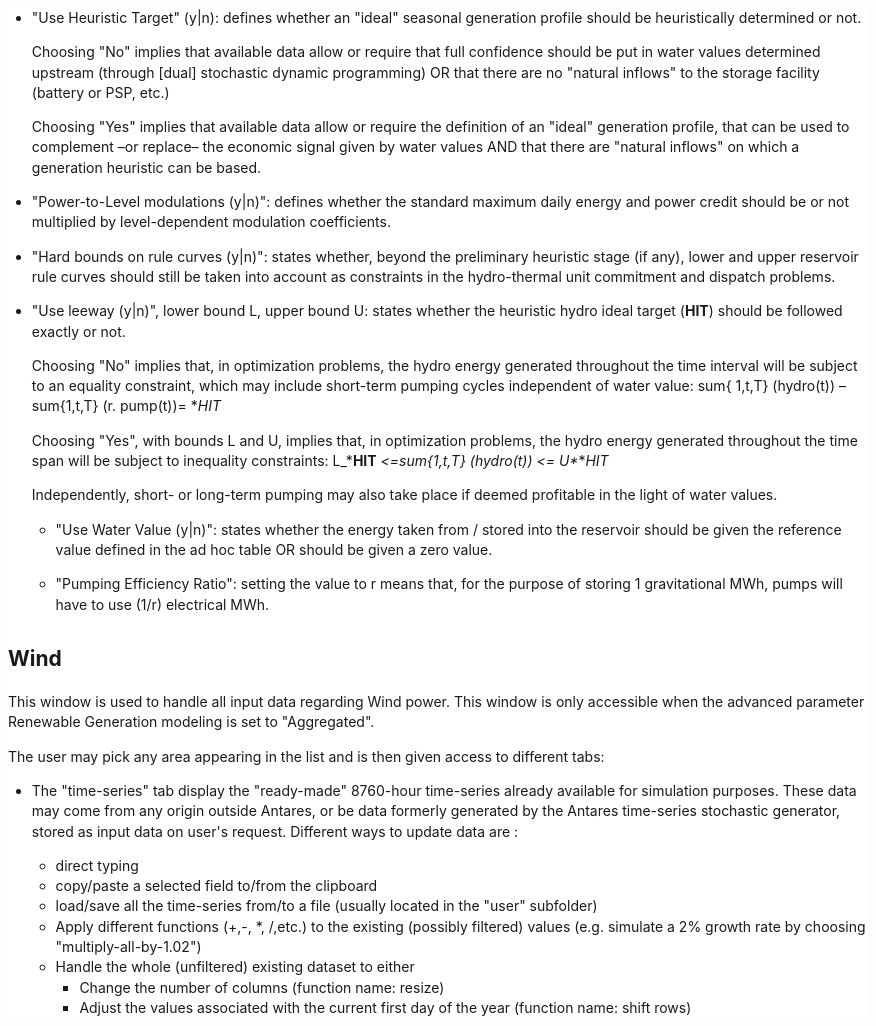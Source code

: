 - "Use Heuristic Target" (y|n): defines whether an "ideal" seasonal generation profile should be heuristically determined or not.

    Choosing "No" implies that available data allow or require that full confidence should be put in water values determined upstream (through [dual] stochastic dynamic programming) OR that there are no "natural inflows" to the storage facility (battery or PSP, etc.)

    Choosing "Yes" implies that available data allow or require the definition of an "ideal" generation profile, that can be used to complement –or replace– the economic signal given by water values AND that there are "natural inflows" on which a generation heuristic can be based.

- "Power-to-Level modulations (y|n)": defines whether the standard maximum daily energy and power credit should be or not multiplied by level-dependent modulation coefficients.

- "Hard bounds on rule curves (y|n)": states whether, beyond the preliminary heuristic stage (if any), lower and upper reservoir rule curves should still be taken into account as constraints in the hydro-thermal unit commitment and dispatch problems.

- "Use leeway (y|n)", lower bound L, upper bound U: states whether the heuristic hydro ideal target (**HIT**) should be followed exactly or not.

    Choosing "No" implies that, in optimization problems, the hydro energy generated throughout the time interval will be subject to an equality constraint, which may include short-term pumping cycles independent of water value: sum{ 1,t,T} (hydro(t)) – sum{1,t,T} (r. pump(t))= **HIT*

    Choosing "Yes", with bounds L and U, implies that, in optimization problems, the hydro energy generated throughout the time span will be subject to inequality constraints: L_*__HIT__ _&lt;=sum{1,t,T} (hydro(t)) &lt;= U\*_**HIT*

    Independently, short- or long-term pumping may also take place if deemed profitable in the light of water values.

  - "Use Water Value (y|n)": states whether the energy taken from / stored into the reservoir should be given the reference value defined in the ad hoc table OR should be given a zero value.

  - "Pumping Efficiency Ratio": setting the value to r means that, for the purpose of storing 1 gravitational MWh, pumps will have to use (1/r) electrical MWh.

## Wind

This window is used to handle all input data regarding Wind power.
This window is only accessible when the advanced parameter Renewable Generation modeling is set to "Aggregated".

The user may pick any area appearing in the list and is then given access to different tabs:

- The "time-series" tab display the "ready-made" 8760-hour time-series already available for simulation purposes. These data may come from any origin outside Antares, or be data formerly generated by the Antares time-series stochastic generator, stored as input data on user's request. Different ways to update data are :

    - direct typing
    - copy/paste a selected field to/from the clipboard
    - load/save all the time-series from/to a file (usually located in the "user" subfolder)
    - Apply different functions (+,-, \*, /,etc.) to the existing (possibly filtered) values (e.g. simulate a 2% growth rate by choosing "multiply-all-by-1.02")
    - Handle the whole (unfiltered) existing dataset to either
        - Change the number of columns (function name: resize)
        - Adjust the values associated with the current first day of the year (function name: shift rows)


[^5]: "Economy" simulations make a full use of Antares optimization capabilities. They require economic as well as technical input data and may demand a lot of computer resources. "Adequacy" simulations are faster and require only technical input data. Their results are limited to adequacy indicators.
[^6]: In Economy an Adequacy simulations, these should be chosen so as to make the simulation span a round number of weeks. If not, the simulation span will be truncated: for instance, (1, 365) will be interpreted as (1, 364), i.e. 52 weeks (the last day of the last month will not be simulated).
[^7]: changing the number of MC years will reset the playlist to its default values
[^9]: KCG : Kirchhoff's constraints generator (see section 7)
[^10]: A typical case is given by the "Flow-Based" framework today implemented in a large portion of the European electricity market.